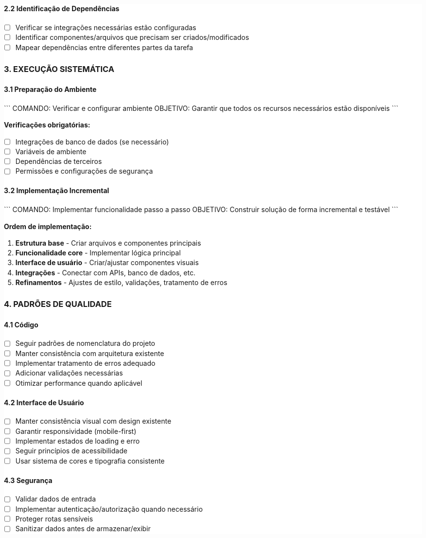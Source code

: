 #### 2.2 Identificação de Dependências
- [ ] Verificar se integrações necessárias estão configuradas
- [ ] Identificar componentes/arquivos que precisam ser criados/modificados
- [ ] Mapear dependências entre diferentes partes da tarefa

### 3. EXECUÇÃO SISTEMÁTICA

#### 3.1 Preparação do Ambiente
\`\`\`
COMANDO: Verificar e configurar ambiente
OBJETIVO: Garantir que todos os recursos necessários estão disponíveis
\`\`\`

**Verificações obrigatórias:**
- [ ] Integrações de banco de dados (se necessário)
- [ ] Variáveis de ambiente
- [ ] Dependências de terceiros
- [ ] Permissões e configurações de segurança

#### 3.2 Implementação Incremental
\`\`\`
COMANDO: Implementar funcionalidade passo a passo
OBJETIVO: Construir solução de forma incremental e testável
\`\`\`

**Ordem de implementação:**
1. **Estrutura base** - Criar arquivos e componentes principais
2. **Funcionalidade core** - Implementar lógica principal
3. **Interface de usuário** - Criar/ajustar componentes visuais
4. **Integrações** - Conectar com APIs, banco de dados, etc.
5. **Refinamentos** - Ajustes de estilo, validações, tratamento de erros

### 4. PADRÕES DE QUALIDADE

#### 4.1 Código
- [ ] Seguir padrões de nomenclatura do projeto
- [ ] Manter consistência com arquitetura existente
- [ ] Implementar tratamento de erros adequado
- [ ] Adicionar validações necessárias
- [ ] Otimizar performance quando aplicável

#### 4.2 Interface de Usuário
- [ ] Manter consistência visual com design existente
- [ ] Garantir responsividade (mobile-first)
- [ ] Implementar estados de loading e erro
- [ ] Seguir princípios de acessibilidade
- [ ] Usar sistema de cores e tipografia consistente

#### 4.3 Segurança
- [ ] Validar dados de entrada
- [ ] Implementar autenticação/autorização quando necessário
- [ ] Proteger rotas sensíveis
- [ ] Sanitizar dados antes de armazenar/exibir
